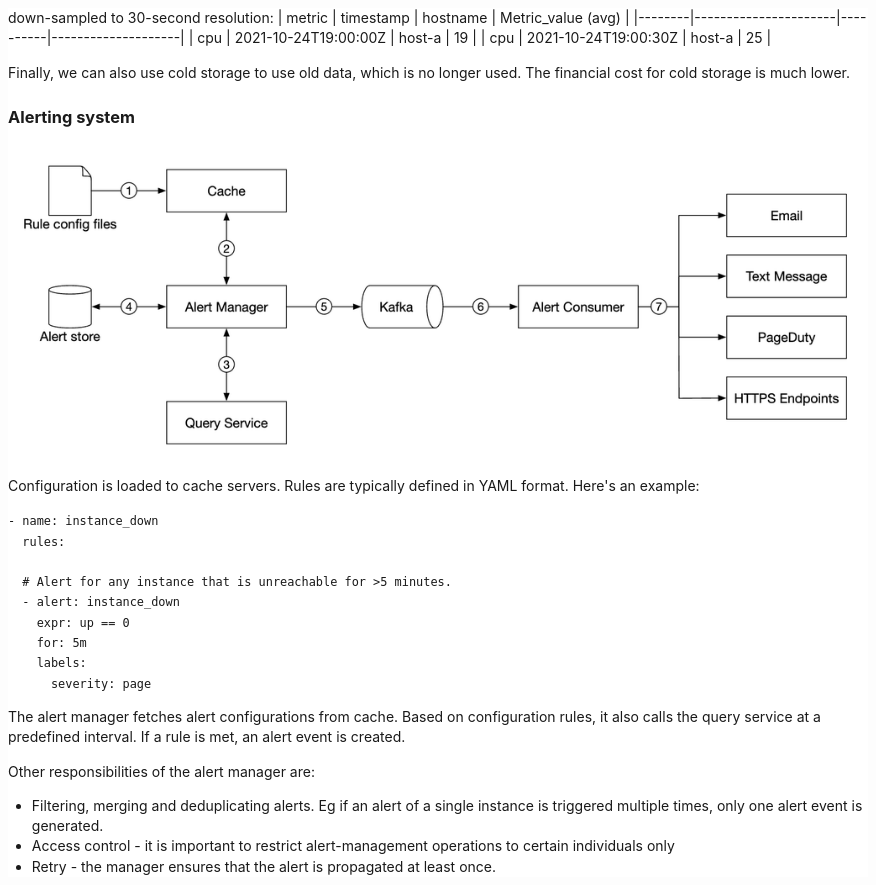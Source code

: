 down-sampled to 30-second resolution:
| metric | timestamp | hostname | Metric_value (avg) |
|--------|----------------------|----------|--------------------|
| cpu | 2021-10-24T19:00:00Z | host-a | 19 |
| cpu | 2021-10-24T19:00:30Z | host-a | 25 |

Finally, we can also use cold storage to use old data, which is no longer used. The financial cost for cold storage is much lower.

### Alerting system

![alerting-system](../image/system-design-281.png)

Configuration is loaded to cache servers. Rules are typically defined in YAML format. Here's an example:

```
- name: instance_down
  rules:

  # Alert for any instance that is unreachable for >5 minutes.
  - alert: instance_down
    expr: up == 0
    for: 5m
    labels:
      severity: page
```

The alert manager fetches alert configurations from cache. Based on configuration rules, it also calls the query service at a predefined interval.
If a rule is met, an alert event is created.

Other responsibilities of the alert manager are:

- Filtering, merging and deduplicating alerts. Eg if an alert of a single instance is triggered multiple times, only one alert event is generated.
- Access control - it is important to restrict alert-management operations to certain individuals only
- Retry - the manager ensures that the alert is propagated at least once.
